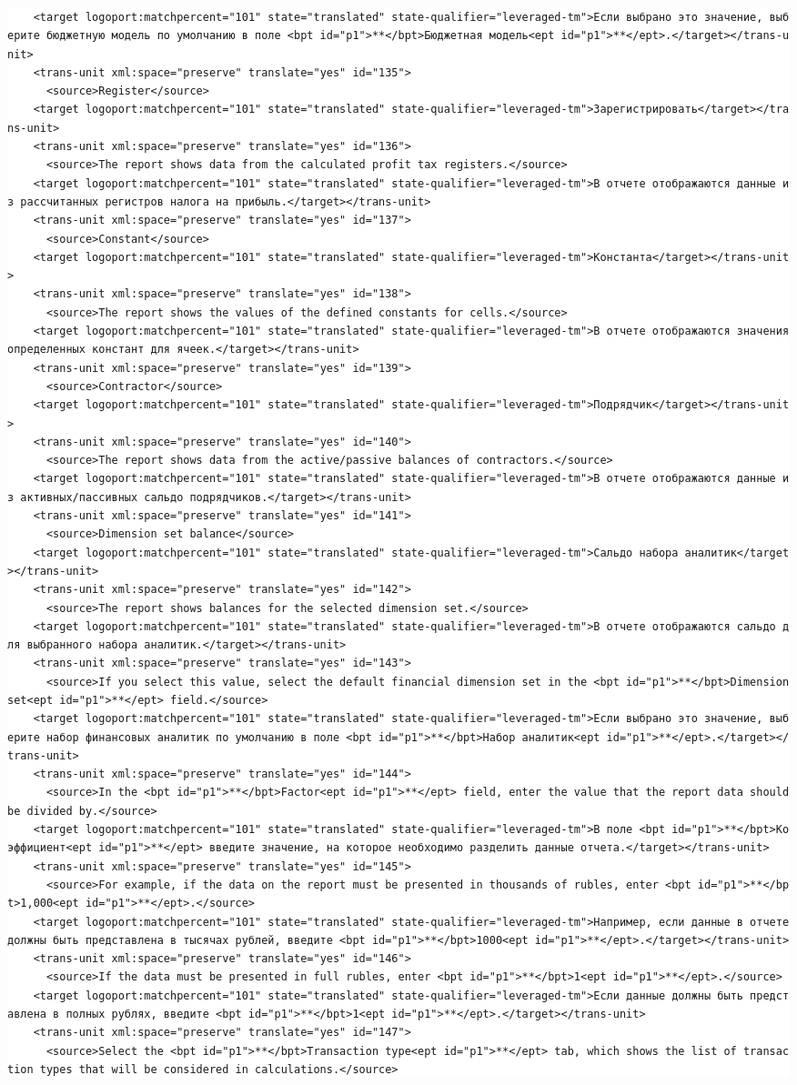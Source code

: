         <target logoport:matchpercent="101" state="translated" state-qualifier="leveraged-tm">Если выбрано это значение, выберите бюджетную модель по умолчанию в поле <bpt id="p1">**</bpt>Бюджетная модель<ept id="p1">**</ept>.</target></trans-unit>
        <trans-unit xml:space="preserve" translate="yes" id="135">
          <source>Register</source>
        <target logoport:matchpercent="101" state="translated" state-qualifier="leveraged-tm">Зарегистрировать</target></trans-unit>
        <trans-unit xml:space="preserve" translate="yes" id="136">
          <source>The report shows data from the calculated profit tax registers.</source>
        <target logoport:matchpercent="101" state="translated" state-qualifier="leveraged-tm">В отчете отображаются данные из рассчитанных регистров налога на прибыль.</target></trans-unit>
        <trans-unit xml:space="preserve" translate="yes" id="137">
          <source>Constant</source>
        <target logoport:matchpercent="101" state="translated" state-qualifier="leveraged-tm">Константа</target></trans-unit>
        <trans-unit xml:space="preserve" translate="yes" id="138">
          <source>The report shows the values of the defined constants for cells.</source>
        <target logoport:matchpercent="101" state="translated" state-qualifier="leveraged-tm">В отчете отображаются значения определенных констант для ячеек.</target></trans-unit>
        <trans-unit xml:space="preserve" translate="yes" id="139">
          <source>Contractor</source>
        <target logoport:matchpercent="101" state="translated" state-qualifier="leveraged-tm">Подрядчик</target></trans-unit>
        <trans-unit xml:space="preserve" translate="yes" id="140">
          <source>The report shows data from the active/passive balances of contractors.</source>
        <target logoport:matchpercent="101" state="translated" state-qualifier="leveraged-tm">В отчете отображаются данные из активных/пассивных сальдо подрядчиков.</target></trans-unit>
        <trans-unit xml:space="preserve" translate="yes" id="141">
          <source>Dimension set balance</source>
        <target logoport:matchpercent="101" state="translated" state-qualifier="leveraged-tm">Сальдо набора аналитик</target></trans-unit>
        <trans-unit xml:space="preserve" translate="yes" id="142">
          <source>The report shows balances for the selected dimension set.</source>
        <target logoport:matchpercent="101" state="translated" state-qualifier="leveraged-tm">В отчете отображаются сальдо для выбранного набора аналитик.</target></trans-unit>
        <trans-unit xml:space="preserve" translate="yes" id="143">
          <source>If you select this value, select the default financial dimension set in the <bpt id="p1">**</bpt>Dimension set<ept id="p1">**</ept> field.</source>
        <target logoport:matchpercent="101" state="translated" state-qualifier="leveraged-tm">Если выбрано это значение, выберите набор финансовых аналитик по умолчанию в поле <bpt id="p1">**</bpt>Набор аналитик<ept id="p1">**</ept>.</target></trans-unit>
        <trans-unit xml:space="preserve" translate="yes" id="144">
          <source>In the <bpt id="p1">**</bpt>Factor<ept id="p1">**</ept> field, enter the value that the report data should be divided by.</source>
        <target logoport:matchpercent="101" state="translated" state-qualifier="leveraged-tm">В поле <bpt id="p1">**</bpt>Коэффициент<ept id="p1">**</ept> введите значение, на которое необходимо разделить данные отчета.</target></trans-unit>
        <trans-unit xml:space="preserve" translate="yes" id="145">
          <source>For example, if the data on the report must be presented in thousands of rubles, enter <bpt id="p1">**</bpt>1,000<ept id="p1">**</ept>.</source>
        <target logoport:matchpercent="101" state="translated" state-qualifier="leveraged-tm">Например, если данные в отчете должны быть представлена в тысячах рублей, введите <bpt id="p1">**</bpt>1000<ept id="p1">**</ept>.</target></trans-unit>
        <trans-unit xml:space="preserve" translate="yes" id="146">
          <source>If the data must be presented in full rubles, enter <bpt id="p1">**</bpt>1<ept id="p1">**</ept>.</source>
        <target logoport:matchpercent="101" state="translated" state-qualifier="leveraged-tm">Если данные должны быть представлена в полных рублях, введите <bpt id="p1">**</bpt>1<ept id="p1">**</ept>.</target></trans-unit>
        <trans-unit xml:space="preserve" translate="yes" id="147">
          <source>Select the <bpt id="p1">**</bpt>Transaction type<ept id="p1">**</ept> tab, which shows the list of transaction types that will be considered in calculations.</source>